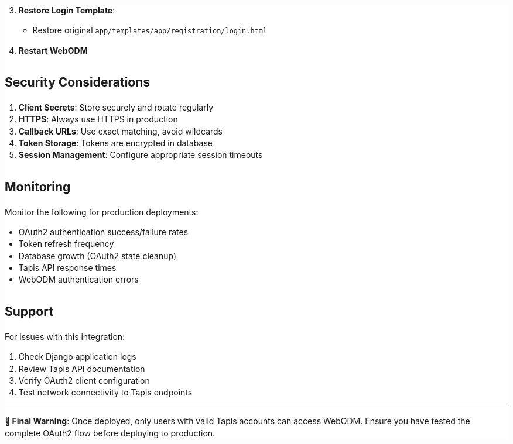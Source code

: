 3. **Restore Login Template**:
   - Restore original `app/templates/app/registration/login.html`

4. **Restart WebODM**

## Security Considerations

1. **Client Secrets**: Store securely and rotate regularly
2. **HTTPS**: Always use HTTPS in production
3. **Callback URLs**: Use exact matching, avoid wildcards
4. **Token Storage**: Tokens are encrypted in database
5. **Session Management**: Configure appropriate session timeouts

## Monitoring

Monitor the following for production deployments:

- OAuth2 authentication success/failure rates
- Token refresh frequency
- Database growth (OAuth2 state cleanup)
- Tapis API response times
- WebODM authentication errors

## Support

For issues with this integration:

1. Check Django application logs
2. Review Tapis API documentation
3. Verify OAuth2 client configuration
4. Test network connectivity to Tapis endpoints

---

**🚨 Final Warning**: Once deployed, only users with valid Tapis accounts can access WebODM. Ensure you have tested the complete OAuth2 flow before deploying to production.